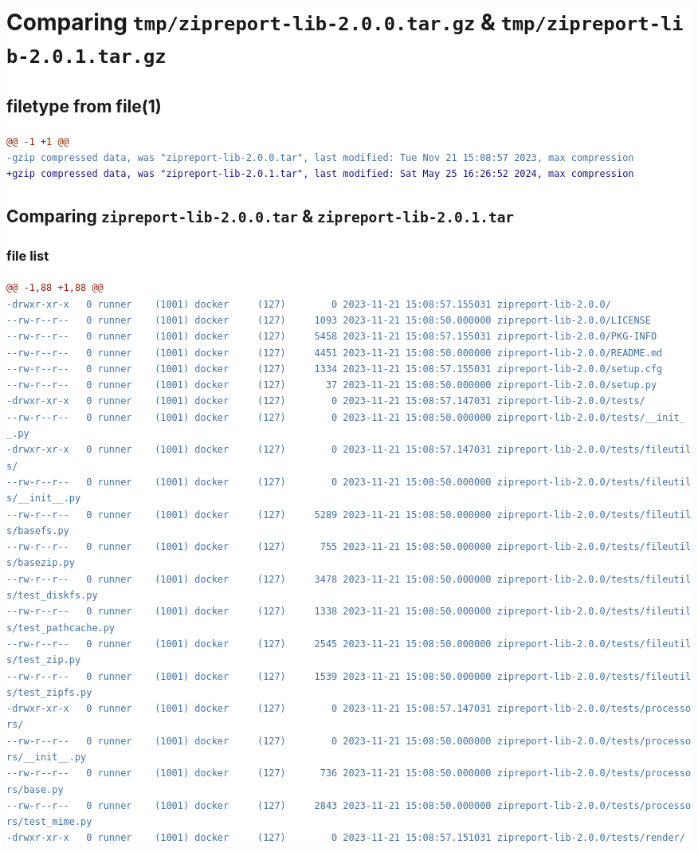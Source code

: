 # Comparing `tmp/zipreport-lib-2.0.0.tar.gz` & `tmp/zipreport-lib-2.0.1.tar.gz`

## filetype from file(1)

```diff
@@ -1 +1 @@
-gzip compressed data, was "zipreport-lib-2.0.0.tar", last modified: Tue Nov 21 15:08:57 2023, max compression
+gzip compressed data, was "zipreport-lib-2.0.1.tar", last modified: Sat May 25 16:26:52 2024, max compression
```

## Comparing `zipreport-lib-2.0.0.tar` & `zipreport-lib-2.0.1.tar`

### file list

```diff
@@ -1,88 +1,88 @@
-drwxr-xr-x   0 runner    (1001) docker     (127)        0 2023-11-21 15:08:57.155031 zipreport-lib-2.0.0/
--rw-r--r--   0 runner    (1001) docker     (127)     1093 2023-11-21 15:08:50.000000 zipreport-lib-2.0.0/LICENSE
--rw-r--r--   0 runner    (1001) docker     (127)     5458 2023-11-21 15:08:57.155031 zipreport-lib-2.0.0/PKG-INFO
--rw-r--r--   0 runner    (1001) docker     (127)     4451 2023-11-21 15:08:50.000000 zipreport-lib-2.0.0/README.md
--rw-r--r--   0 runner    (1001) docker     (127)     1334 2023-11-21 15:08:57.155031 zipreport-lib-2.0.0/setup.cfg
--rw-r--r--   0 runner    (1001) docker     (127)       37 2023-11-21 15:08:50.000000 zipreport-lib-2.0.0/setup.py
-drwxr-xr-x   0 runner    (1001) docker     (127)        0 2023-11-21 15:08:57.147031 zipreport-lib-2.0.0/tests/
--rw-r--r--   0 runner    (1001) docker     (127)        0 2023-11-21 15:08:50.000000 zipreport-lib-2.0.0/tests/__init__.py
-drwxr-xr-x   0 runner    (1001) docker     (127)        0 2023-11-21 15:08:57.147031 zipreport-lib-2.0.0/tests/fileutils/
--rw-r--r--   0 runner    (1001) docker     (127)        0 2023-11-21 15:08:50.000000 zipreport-lib-2.0.0/tests/fileutils/__init__.py
--rw-r--r--   0 runner    (1001) docker     (127)     5289 2023-11-21 15:08:50.000000 zipreport-lib-2.0.0/tests/fileutils/basefs.py
--rw-r--r--   0 runner    (1001) docker     (127)      755 2023-11-21 15:08:50.000000 zipreport-lib-2.0.0/tests/fileutils/basezip.py
--rw-r--r--   0 runner    (1001) docker     (127)     3478 2023-11-21 15:08:50.000000 zipreport-lib-2.0.0/tests/fileutils/test_diskfs.py
--rw-r--r--   0 runner    (1001) docker     (127)     1338 2023-11-21 15:08:50.000000 zipreport-lib-2.0.0/tests/fileutils/test_pathcache.py
--rw-r--r--   0 runner    (1001) docker     (127)     2545 2023-11-21 15:08:50.000000 zipreport-lib-2.0.0/tests/fileutils/test_zip.py
--rw-r--r--   0 runner    (1001) docker     (127)     1539 2023-11-21 15:08:50.000000 zipreport-lib-2.0.0/tests/fileutils/test_zipfs.py
-drwxr-xr-x   0 runner    (1001) docker     (127)        0 2023-11-21 15:08:57.147031 zipreport-lib-2.0.0/tests/processors/
--rw-r--r--   0 runner    (1001) docker     (127)        0 2023-11-21 15:08:50.000000 zipreport-lib-2.0.0/tests/processors/__init__.py
--rw-r--r--   0 runner    (1001) docker     (127)      736 2023-11-21 15:08:50.000000 zipreport-lib-2.0.0/tests/processors/base.py
--rw-r--r--   0 runner    (1001) docker     (127)     2843 2023-11-21 15:08:50.000000 zipreport-lib-2.0.0/tests/processors/test_mime.py
-drwxr-xr-x   0 runner    (1001) docker     (127)        0 2023-11-21 15:08:57.151031 zipreport-lib-2.0.0/tests/render/
```